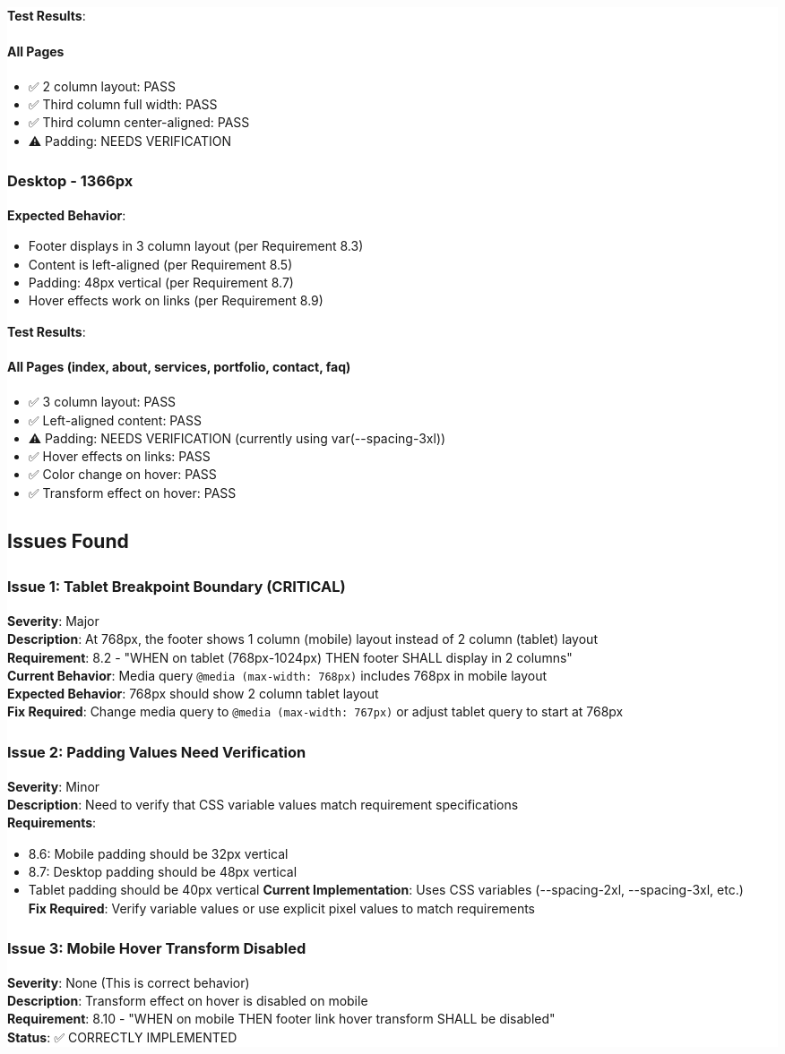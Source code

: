 **Test Results**:

#### All Pages
- ✅ 2 column layout: PASS
- ✅ Third column full width: PASS
- ✅ Third column center-aligned: PASS
- ⚠️ Padding: NEEDS VERIFICATION

### Desktop - 1366px

**Expected Behavior**:
- Footer displays in 3 column layout (per Requirement 8.3)
- Content is left-aligned (per Requirement 8.5)
- Padding: 48px vertical (per Requirement 8.7)
- Hover effects work on links (per Requirement 8.9)

**Test Results**:

#### All Pages (index, about, services, portfolio, contact, faq)
- ✅ 3 column layout: PASS
- ✅ Left-aligned content: PASS
- ⚠️ Padding: NEEDS VERIFICATION (currently using var(--spacing-3xl))
- ✅ Hover effects on links: PASS
- ✅ Color change on hover: PASS
- ✅ Transform effect on hover: PASS

## Issues Found

### Issue 1: Tablet Breakpoint Boundary (CRITICAL)
**Severity**: Major  
**Description**: At 768px, the footer shows 1 column (mobile) layout instead of 2 column (tablet) layout  
**Requirement**: 8.2 - "WHEN on tablet (768px-1024px) THEN footer SHALL display in 2 columns"  
**Current Behavior**: Media query `@media (max-width: 768px)` includes 768px in mobile layout  
**Expected Behavior**: 768px should show 2 column tablet layout  
**Fix Required**: Change media query to `@media (max-width: 767px)` or adjust tablet query to start at 768px

### Issue 2: Padding Values Need Verification
**Severity**: Minor  
**Description**: Need to verify that CSS variable values match requirement specifications  
**Requirements**:
- 8.6: Mobile padding should be 32px vertical
- 8.7: Desktop padding should be 48px vertical
- Tablet padding should be 40px vertical
**Current Implementation**: Uses CSS variables (--spacing-2xl, --spacing-3xl, etc.)  
**Fix Required**: Verify variable values or use explicit pixel values to match requirements

### Issue 3: Mobile Hover Transform Disabled
**Severity**: None (This is correct behavior)  
**Description**: Transform effect on hover is disabled on mobile  
**Requirement**: 8.10 - "WHEN on mobile THEN footer link hover transform SHALL be disabled"  
**Status**: ✅ CORRECTLY IMPLEMENTED
